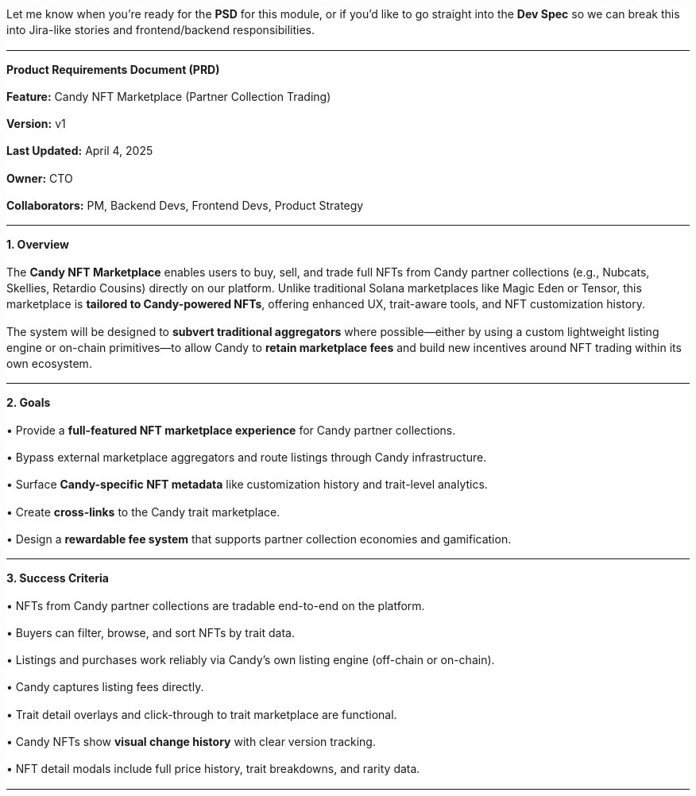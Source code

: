 
Let me know when you’re ready for the **PSD** for this module, or if you’d like to go straight into the **Dev Spec** so we can break this into Jira-like stories and frontend/backend responsibilities.

---

**Product Requirements Document (PRD)**

**Feature:** Candy NFT Marketplace (Partner Collection Trading)

**Version:** v1

**Last Updated:** April 4, 2025

**Owner:** CTO

**Collaborators:** PM, Backend Devs, Frontend Devs, Product Strategy

---

**1\. Overview**

The **Candy NFT Marketplace** enables users to buy, sell, and trade full NFTs from Candy partner collections (e.g., Nubcats, Skellies, Retardio Cousins) directly on our platform. Unlike traditional Solana marketplaces like Magic Eden or Tensor, this marketplace is **tailored to Candy-powered NFTs**, offering enhanced UX, trait-aware tools, and NFT customization history.

The system will be designed to **subvert traditional aggregators** where possible—either by using a custom lightweight listing engine or on-chain primitives—to allow Candy to **retain marketplace fees** and build new incentives around NFT trading within its own ecosystem.

---

**2\. Goals**

• Provide a **full-featured NFT marketplace experience** for Candy partner collections.

• Bypass external marketplace aggregators and route listings through Candy infrastructure.

• Surface **Candy-specific NFT metadata** like customization history and trait-level analytics.

• Create **cross-links** to the Candy trait marketplace.

• Design a **rewardable fee system** that supports partner collection economies and gamification.

---

**3\. Success Criteria**

• NFTs from Candy partner collections are tradable end-to-end on the platform.

• Buyers can filter, browse, and sort NFTs by trait data.

• Listings and purchases work reliably via Candy’s own listing engine (off-chain or on-chain).

• Candy captures listing fees directly.

• Trait detail overlays and click-through to trait marketplace are functional.

• Candy NFTs show **visual change history** with clear version tracking.

• NFT detail modals include full price history, trait breakdowns, and rarity data.

---